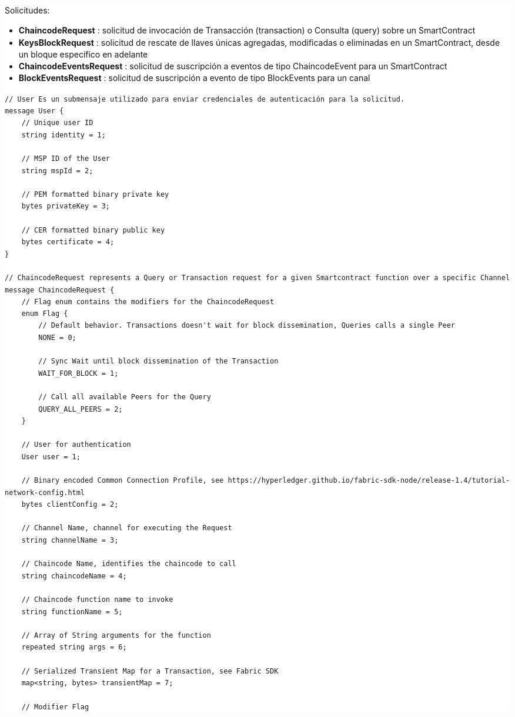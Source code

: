 Solicitudes:

- **ChaincodeRequest** : solicitud de invocación de Transacción (transaction) o Consulta (query) sobre un SmartContract
- **KeysBlockRequest** : solicitud de rescate de llaves únicas agregadas, modificadas o eliminadas en un SmartContract, desde un bloque específico en adelante
- **ChaincodeEventsRequest** : solicitud de suscripción a eventos de tipo ChaincodeEvent para un SmartContract
- **BlockEventsRequest**  : solicitud de suscripción a evento de tipo BlockEvents para un canal

```
// User Es un submensaje utilizado para enviar credenciales de autenticación para la solicitud.
message User {
    // Unique user ID
    string identity = 1;

    // MSP ID of the User
    string mspId = 2;

    // PEM formatted binary private key
    bytes privateKey = 3;

    // CER formatted binary public key
    bytes certificate = 4;
}

// ChaincodeRequest represents a Query or Transaction request for a given Smartcontract function over a specific Channel
message ChaincodeRequest {
    // Flag enum contains the modifiers for the ChaincodeRequest
    enum Flag {
        // Default behavior. Transactions doesn't wait for block dissemination, Queries calls a single Peer
        NONE = 0;

        // Sync Wait until block dissemination of the Transaction
        WAIT_FOR_BLOCK = 1;

        // Call all available Peers for the Query
        QUERY_ALL_PEERS = 2;
    }

    // User for authentication
    User user = 1;

    // Binary encoded Common Connection Profile, see https://hyperledger.github.io/fabric-sdk-node/release-1.4/tutorial-network-config.html
    bytes clientConfig = 2;

    // Channel Name, channel for executing the Request
    string channelName = 3;

    // Chaincode Name, identifies the chaincode to call
    string chaincodeName = 4;

    // Chaincode function name to invoke
    string functionName = 5;

    // Array of String arguments for the function
    repeated string args = 6;

    // Serialized Transient Map for a Transaction, see Fabric SDK
    map<string, bytes> transientMap = 7;

    // Modifier Flag
```